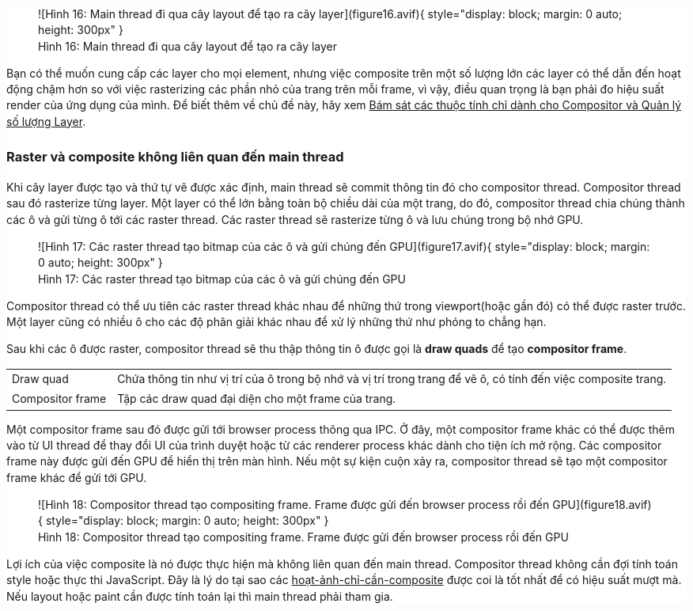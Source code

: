 <figure markdown>
![Hình 16: Main thread đi qua cây layout để tạo ra cây layer](figure16.avif){ style="display: block; margin: 0 auto; height: 300px" }
<figcaption>Hình 16: Main thread đi qua cây layout để tạo ra cây layer</figcaption>
</figure>

Bạn có thể muốn cung cấp các layer cho mọi element, nhưng việc composite trên một số lượng lớn các layer có thể dẫn đến hoạt động chậm hơn so với việc rasterizing các phần nhỏ của trang trên mỗi frame, vì vậy, điều quan trọng là bạn phải đo hiệu suất render của ứng dụng của mình. Để biết thêm về chủ đề này, hãy xem [Bám sát các thuộc tính chỉ dành cho Compositor và Quản lý số lượng Layer](https://developers.google.com/web/fundamentals/performance/rendering/stick-to-compositor-only-properties-and-manage-layer-count).

### Raster và composite không liên quan đến main thread

Khi cây layer được tạo và thứ tự vẽ được xác định, main thread sẽ commit thông tin đó cho compositor thread. Compositor thread sau đó rasterize từng layer. Một layer có thể lớn bằng toàn bộ chiều dài của một trang, do đó, compositor thread chia chúng thành các ô và gửi từng ô tới các raster thread. Các raster thread sẽ rasterize từng ô và lưu chúng trong bộ nhớ GPU.

<figure markdown>
![Hình 17: Các raster thread tạo bitmap của các ô và gửi chúng đến GPU](figure17.avif){ style="display: block; margin: 0 auto; height: 300px" }
<figcaption>Hình 17: Các raster thread tạo bitmap của các ô và gửi chúng đến GPU</figcaption>
</figure>

Compositor thread có thể ưu tiên các raster thread khác nhau để những thứ trong viewport(hoặc gần đó) có thể được raster trước. Một layer cũng có nhiều ô cho các độ phân giải khác nhau để xử lý những thứ như phóng to chẳng hạn.

Sau khi các ô được raster, compositor thread sẽ thu thập thông tin ô được gọi là **draw quads** để tạo **compositor frame**.

| | |
|---|---|
| Draw quad | Chứa thông tin như vị trí của ô trong bộ nhớ và vị trí trong trang để vẽ ô, có tính đến việc composite trang. |
| Compositor frame | Tập các draw quad đại diện cho một frame của trang. |

Một compositor frame sau đó được gửi tới browser process thông qua IPC. Ở đây, một compositor frame khác có thể được thêm vào từ UI thread để thay đổi UI của trình duyệt hoặc từ các renderer process khác dành cho tiện ích mở rộng. Các compositor frame này được gửi đến GPU để hiển thị trên màn hình. Nếu một sự kiện cuộn xảy ra, compositor thread sẽ tạo một compositor frame khác để gửi tới GPU.

<figure markdown>
![Hình 18: Compositor thread tạo compositing frame. Frame được gửi đến browser process rồi đến GPU](figure18.avif){ style="display: block; margin: 0 auto; height: 300px" }
<figcaption>Hình 18: Compositor thread tạo compositing frame. Frame được gửi đến browser process rồi đến GPU</figcaption>
</figure>

Lợi ích của việc composite là nó được thực hiện mà không liên quan đến main thread. Compositor thread không cần đợi tính toán style hoặc thực thi JavaScript. Đây là lý do tại sao các [hoạt-ảnh-chỉ-cần-composite](https://www.html5rocks.com/en/tutorials/speed/high-performance-animations/) được coi là tốt nhất để có hiệu suất mượt mà. Nếu layout hoặc paint cần được tính toán lại thì main thread phải tham gia.
